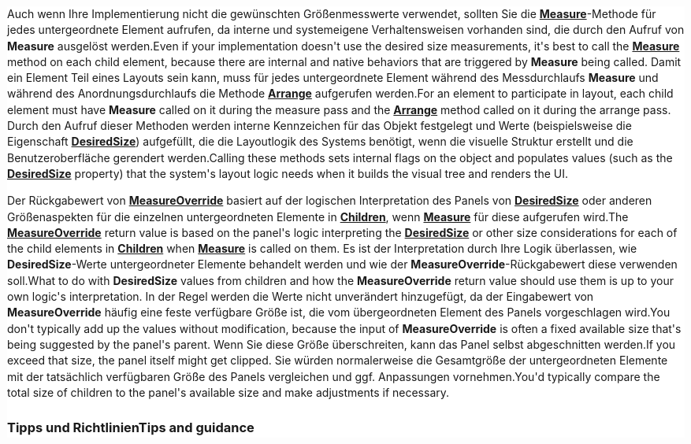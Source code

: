 <span data-ttu-id="e912c-198">Auch wenn Ihre Implementierung nicht die gewünschten Größenmesswerte verwendet, sollten Sie die [**Measure**](https://msdn.microsoft.com/library/windows/apps/br208952)-Methode für jedes untergeordnete Element aufrufen, da interne und systemeigene Verhaltensweisen vorhanden sind, die durch den Aufruf von **Measure** ausgelöst werden.</span><span class="sxs-lookup"><span data-stu-id="e912c-198">Even if your implementation doesn't use the desired size measurements, it's best to call the [**Measure**](https://msdn.microsoft.com/library/windows/apps/br208952) method on each child element, because there are internal and native behaviors that are triggered by **Measure** being called.</span></span> <span data-ttu-id="e912c-199">Damit ein Element Teil eines Layouts sein kann, muss für jedes untergeordnete Element während des Messdurchlaufs **Measure** und während des Anordnungsdurchlaufs die Methode [**Arrange**](https://msdn.microsoft.com/library/windows/apps/br208914) aufgerufen werden.</span><span class="sxs-lookup"><span data-stu-id="e912c-199">For an element to participate in layout, each child element must have **Measure** called on it during the measure pass and the [**Arrange**](https://msdn.microsoft.com/library/windows/apps/br208914) method called on it during the arrange pass.</span></span> <span data-ttu-id="e912c-200">Durch den Aufruf dieser Methoden werden interne Kennzeichen für das Objekt festgelegt und Werte (beispielsweise die Eigenschaft [**DesiredSize**](https://msdn.microsoft.com/library/windows/apps/br208921)) aufgefüllt, die die Layoutlogik des Systems benötigt, wenn die visuelle Struktur erstellt und die Benutzeroberfläche gerendert werden.</span><span class="sxs-lookup"><span data-stu-id="e912c-200">Calling these methods sets internal flags on the object and populates values (such as the [**DesiredSize**](https://msdn.microsoft.com/library/windows/apps/br208921) property) that the system's layout logic needs when it builds the visual tree and renders the UI.</span></span>

<span data-ttu-id="e912c-201">Der Rückgabewert von [**MeasureOverride**](https://msdn.microsoft.com/library/windows/apps/br208730) basiert auf der logischen Interpretation des Panels von [**DesiredSize**](https://msdn.microsoft.com/library/windows/apps/br208921) oder anderen Größenaspekten für die einzelnen untergeordneten Elemente in [**Children**](https://msdn.microsoft.com/library/windows/apps/br227514), wenn [**Measure**](https://msdn.microsoft.com/library/windows/apps/br208952) für diese aufgerufen wird.</span><span class="sxs-lookup"><span data-stu-id="e912c-201">The [**MeasureOverride**](https://msdn.microsoft.com/library/windows/apps/br208730) return value is based on the panel's logic interpreting the [**DesiredSize**](https://msdn.microsoft.com/library/windows/apps/br208921) or other size considerations for each of the child elements in [**Children**](https://msdn.microsoft.com/library/windows/apps/br227514) when [**Measure**](https://msdn.microsoft.com/library/windows/apps/br208952) is called on them.</span></span> <span data-ttu-id="e912c-202">Es ist der Interpretation durch Ihre Logik überlassen, wie **DesiredSize**-Werte untergeordneter Elemente behandelt werden und wie der **MeasureOverride**-Rückgabewert diese verwenden soll.</span><span class="sxs-lookup"><span data-stu-id="e912c-202">What to do with **DesiredSize** values from children and how the **MeasureOverride** return value should use them is up to your own logic's interpretation.</span></span> <span data-ttu-id="e912c-203">In der Regel werden die Werte nicht unverändert hinzugefügt, da der Eingabewert von **MeasureOverride** häufig eine feste verfügbare Größe ist, die vom übergeordneten Element des Panels vorgeschlagen wird.</span><span class="sxs-lookup"><span data-stu-id="e912c-203">You don't typically add up the values without modification, because the input of **MeasureOverride** is often a fixed available size that's being suggested by the panel's parent.</span></span> <span data-ttu-id="e912c-204">Wenn Sie diese Größe überschreiten, kann das Panel selbst abgeschnitten werden.</span><span class="sxs-lookup"><span data-stu-id="e912c-204">If you exceed that size, the panel itself might get clipped.</span></span> <span data-ttu-id="e912c-205">Sie würden normalerweise die Gesamtgröße der untergeordneten Elemente mit der tatsächlich verfügbaren Größe des Panels vergleichen und ggf. Anpassungen vornehmen.</span><span class="sxs-lookup"><span data-stu-id="e912c-205">You'd typically compare the total size of children to the panel's available size and make adjustments if necessary.</span></span>

### <a name="tips-and-guidance"></a><span data-ttu-id="e912c-206">Tipps und Richtlinien</span><span class="sxs-lookup"><span data-stu-id="e912c-206">Tips and guidance</span></span>
